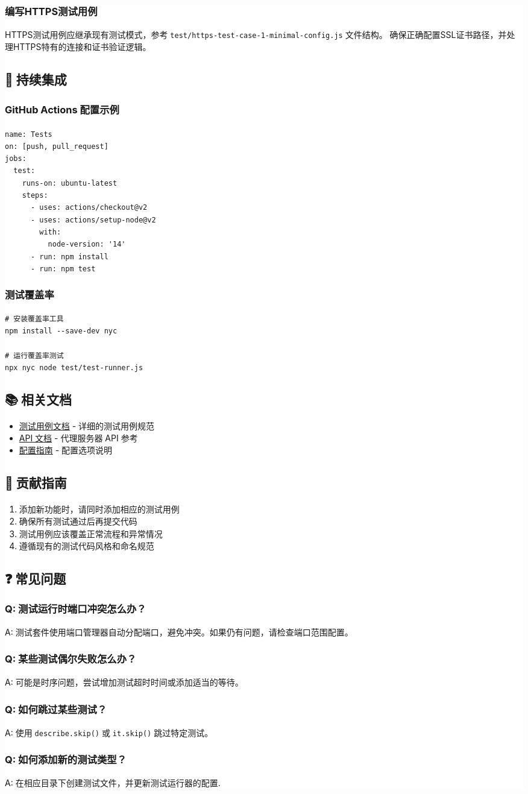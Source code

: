### 编写HTTPS测试用例
HTTPS测试用例应继承现有测试模式，参考 `test/https-test-case-1-minimal-config.js` 文件结构。
确保正确配置SSL证书路径，并处理HTTPS特有的连接和证书验证逻辑。

## 🔄 持续集成

### GitHub Actions 配置示例
```
name: Tests
on: [push, pull_request]
jobs:
  test:
    runs-on: ubuntu-latest
    steps:
      - uses: actions/checkout@v2
      - uses: actions/setup-node@v2
        with:
          node-version: '14'
      - run: npm install
      - run: npm test
```

### 测试覆盖率
```
# 安装覆盖率工具
npm install --save-dev nyc

# 运行覆盖率测试
npx nyc node test/test-runner.js
```

## 📚 相关文档

- [测试用例文档](./docs/) - 详细的测试用例规范
- [API 文档](./docs/api.md) - 代理服务器 API 参考
- [配置指南](./docs/configuration.md) - 配置选项说明

## 🤝 贡献指南

1. 添加新功能时，请同时添加相应的测试用例
2. 确保所有测试通过后再提交代码
3. 测试用例应该覆盖正常流程和异常情况
4. 遵循现有的测试代码风格和命名规范

## ❓ 常见问题

### Q: 测试运行时端口冲突怎么办？
A: 测试套件使用端口管理器自动分配端口，避免冲突。如果仍有问题，请检查端口范围配置。

### Q: 某些测试偶尔失败怎么办？
A: 可能是时序问题，尝试增加测试超时时间或添加适当的等待。

### Q: 如何跳过某些测试？
A: 使用 `describe.skip()` 或 `it.skip()` 跳过特定测试。

### Q: 如何添加新的测试类型？
A: 在相应目录下创建测试文件，并更新测试运行器的配置.